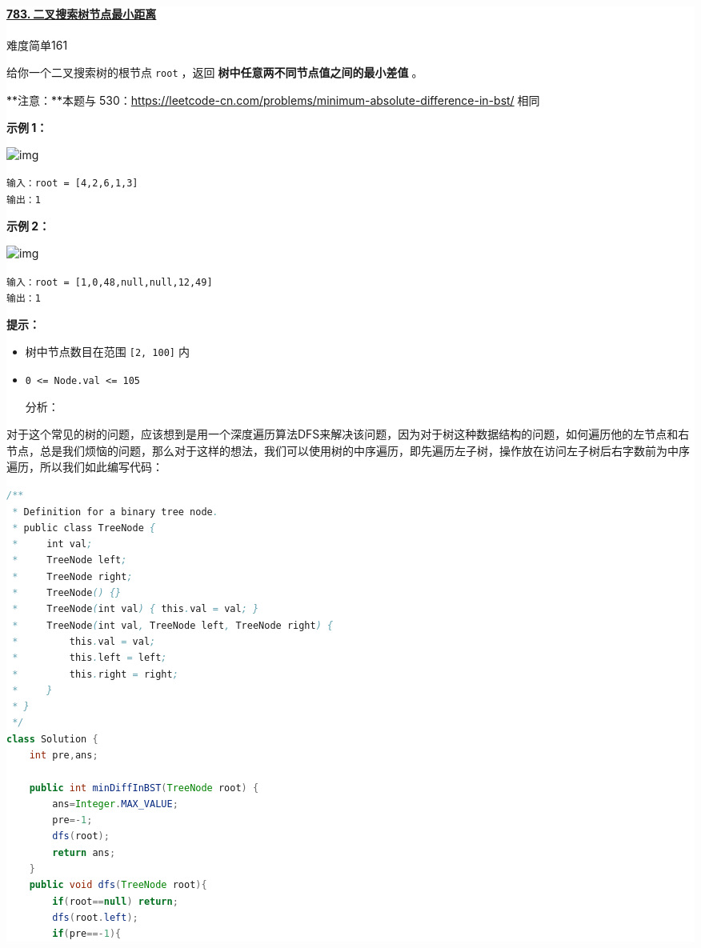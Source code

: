#### [783. 二叉搜索树节点最小距离](https://leetcode-cn.com/problems/minimum-distance-between-bst-nodes/)

难度简单161

给你一个二叉搜索树的根节点 `root` ，返回 **树中任意两不同节点值之间的最小差值** 。

**注意：**本题与 530：https://leetcode-cn.com/problems/minimum-absolute-difference-in-bst/ 相同

 

**示例 1：**

![img](https://assets.leetcode.com/uploads/2021/02/05/bst1.jpg)

```
输入：root = [4,2,6,1,3]
输出：1
```

**示例 2：**

![img](https://assets.leetcode.com/uploads/2021/02/05/bst2.jpg)

```
输入：root = [1,0,48,null,null,12,49]
输出：1
```

 

**提示：**

- 树中节点数目在范围 `[2, 100]` 内

- `0 <= Node.val <= 105`

  分析：

对于这个常见的树的问题，应该想到是用一个深度遍历算法DFS来解决该问题，因为对于树这种数据结构的问题，如何遍历他的左节点和右节点，总是我们烦恼的问题，那么对于这样的想法，我们可以使用树的中序遍历，即先遍历左子树，操作放在访问左子树后右字数前为中序遍历，所以我们如此编写代码：

```java
/**
 * Definition for a binary tree node.
 * public class TreeNode {
 *     int val;
 *     TreeNode left;
 *     TreeNode right;
 *     TreeNode() {}
 *     TreeNode(int val) { this.val = val; }
 *     TreeNode(int val, TreeNode left, TreeNode right) {
 *         this.val = val;
 *         this.left = left;
 *         this.right = right;
 *     }
 * }
 */
class Solution {
    int pre,ans;
    
    public int minDiffInBST(TreeNode root) {
        ans=Integer.MAX_VALUE;
        pre=-1;
        dfs(root);
        return ans;
    }
    public void dfs(TreeNode root){
        if(root==null) return;
        dfs(root.left);
        if(pre==-1){
```